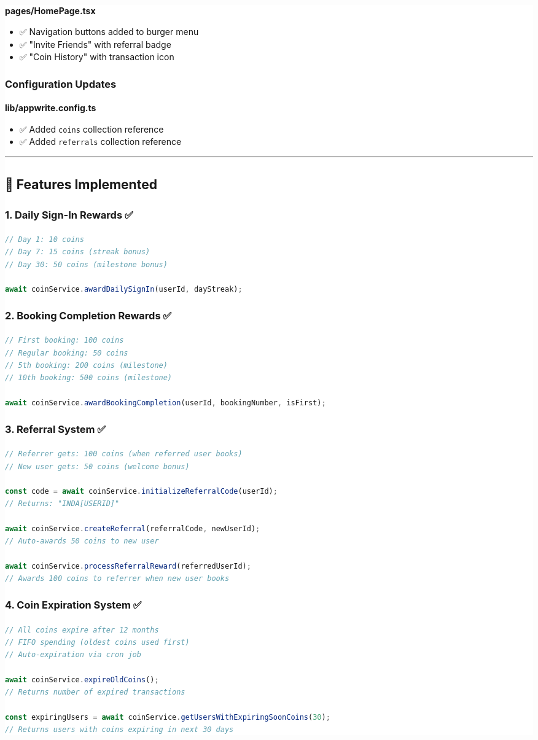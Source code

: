 **pages/HomePage.tsx**
- ✅ Navigation buttons added to burger menu
- ✅ "Invite Friends" with referral badge
- ✅ "Coin History" with transaction icon

### Configuration Updates

**lib/appwrite.config.ts**
- ✅ Added `coins` collection reference
- ✅ Added `referrals` collection reference

---

## 🎯 Features Implemented

### 1. Daily Sign-In Rewards ✅
```typescript
// Day 1: 10 coins
// Day 7: 15 coins (streak bonus)
// Day 30: 50 coins (milestone bonus)

await coinService.awardDailySignIn(userId, dayStreak);
```

### 2. Booking Completion Rewards ✅
```typescript
// First booking: 100 coins
// Regular booking: 50 coins
// 5th booking: 200 coins (milestone)
// 10th booking: 500 coins (milestone)

await coinService.awardBookingCompletion(userId, bookingNumber, isFirst);
```

### 3. Referral System ✅
```typescript
// Referrer gets: 100 coins (when referred user books)
// New user gets: 50 coins (welcome bonus)

const code = await coinService.initializeReferralCode(userId);
// Returns: "INDA[USERID]"

await coinService.createReferral(referralCode, newUserId);
// Auto-awards 50 coins to new user

await coinService.processReferralReward(referredUserId);
// Awards 100 coins to referrer when new user books
```

### 4. Coin Expiration System ✅
```typescript
// All coins expire after 12 months
// FIFO spending (oldest coins used first)
// Auto-expiration via cron job

await coinService.expireOldCoins();
// Returns number of expired transactions

const expiringUsers = await coinService.getUsersWithExpiringSoonCoins(30);
// Returns users with coins expiring in next 30 days
```
